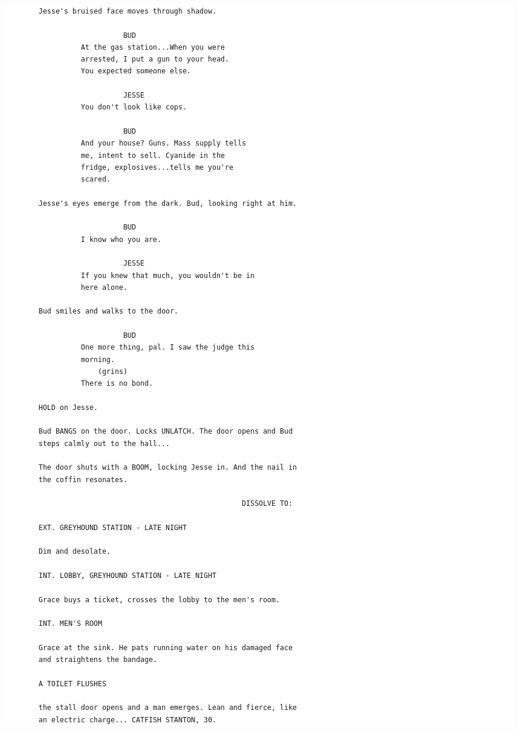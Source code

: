             Jesse's bruised face moves through shadow.

                                BUD
                      At the gas station...When you were
                      arrested, I put a gun to your head.   
                      You expected someone else.

                                JESSE
                      You don't look like cops.

                                BUD
                      And your house? Guns. Mass supply tells
                      me, intent to sell. Cyanide in the
                      fridge, explosives...tells me you're
                      scared.

            Jesse's eyes emerge from the dark. Bud, looking right at him.

                                BUD
                      I know who you are.

                                JESSE
                      If you knew that much, you wouldn't be in
                      here alone.

            Bud smiles and walks to the door.

                                BUD
                      One more thing, pal. I saw the judge this
                      morning.
                          (grins)
                      There is no bond.

            HOLD on Jesse.

            Bud BANGS on the door. Locks UNLATCH. The door opens and Bud
            steps calmly out to the hall...

            The door shuts with a BOOM, locking Jesse in. And the nail in
            the coffin resonates.

                                                            DISSOLVE TO:

            EXT. GREYHOUND STATION - LATE NIGHT

            Dim and desolate.

            INT. LOBBY, GREYHOUND STATION - LATE NIGHT

            Grace buys a ticket, crosses the lobby to the men's room.

            INT. MEN'S ROOM

            Grace at the sink. He pats running water on his damaged face
            and straightens the bandage. 

            A TOILET FLUSHES

            the stall door opens and a man emerges. Lean and fierce, like
            an electric charge... CATFISH STANTON, 30.
